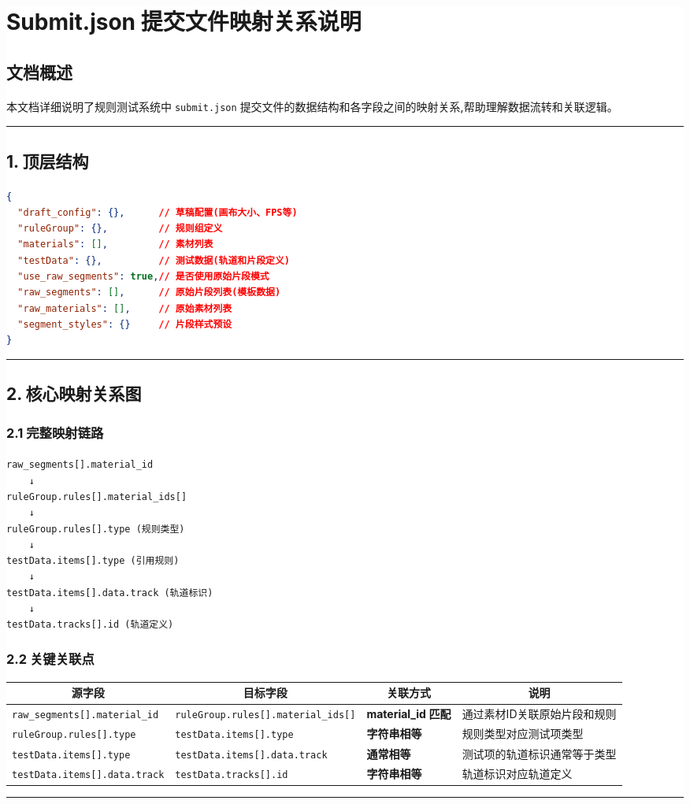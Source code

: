 # Submit.json 提交文件映射关系说明

## 文档概述

本文档详细说明了规则测试系统中 `submit.json` 提交文件的数据结构和各字段之间的映射关系,帮助理解数据流转和关联逻辑。

---

## 1. 顶层结构

```json
{
  "draft_config": {},      // 草稿配置(画布大小、FPS等)
  "ruleGroup": {},         // 规则组定义
  "materials": [],         // 素材列表
  "testData": {},          // 测试数据(轨道和片段定义)
  "use_raw_segments": true,// 是否使用原始片段模式
  "raw_segments": [],      // 原始片段列表(模板数据)
  "raw_materials": [],     // 原始素材列表
  "segment_styles": {}     // 片段样式预设
}
```

---

## 2. 核心映射关系图

### 2.1 完整映射链路

```
raw_segments[].material_id
    ↓
ruleGroup.rules[].material_ids[]
    ↓
ruleGroup.rules[].type (规则类型)
    ↓
testData.items[].type (引用规则)
    ↓
testData.items[].data.track (轨道标识)
    ↓
testData.tracks[].id (轨道定义)
```

### 2.2 关键关联点

| 源字段 | 目标字段 | 关联方式 | 说明 |
|--------|---------|---------|------|
| `raw_segments[].material_id` | `ruleGroup.rules[].material_ids[]` | **material_id 匹配** | 通过素材ID关联原始片段和规则 |
| `ruleGroup.rules[].type` | `testData.items[].type` | **字符串相等** | 规则类型对应测试项类型 |
| `testData.items[].type` | `testData.items[].data.track` | **通常相等** | 测试项的轨道标识通常等于类型 |
| `testData.items[].data.track` | `testData.tracks[].id` | **字符串相等** | 轨道标识对应轨道定义 |

---